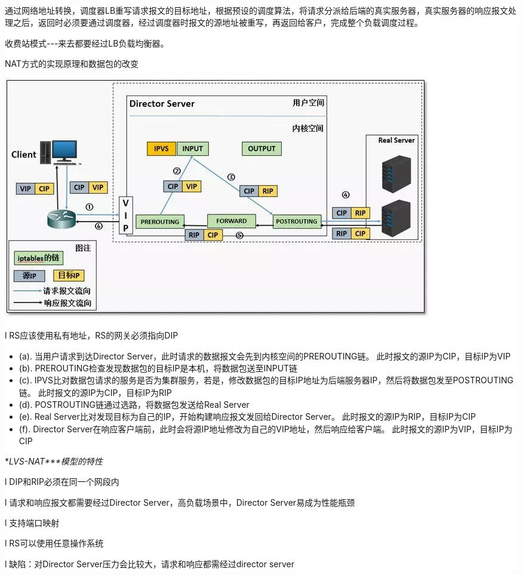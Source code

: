 

通过网络地址转换，调度器LB重写请求报文的目标地址，根据预设的调度算法，将请求分派给后端的真实服务器，真实服务器的响应报文处理之后，返回时必须要通过调度器，经过调度器时报文的源地址被重写，再返回给客户，完成整个负载调度过程。

收费站模式---来去都要经过LB负载均衡器。

NAT方式的实现原理和数据包的改变



![img](assets\9721977-31fa077f833fb3b6.webp)



l RS应该使用私有地址，RS的网关必须指向DIP

- (a). 当用户请求到达Director Server，此时请求的数据报文会先到内核空间的PREROUTING链。 此时报文的源IP为CIP，目标IP为VIP
-  (b). PREROUTING检查发现数据包的目标IP是本机，将数据包送至INPUT链
-  (c). IPVS比对数据包请求的服务是否为集群服务，若是，修改数据包的目标IP地址为后端服务器IP，然后将数据包发至POSTROUTING链。 此时报文的源IP为CIP，目标IP为RIP
-  (d). POSTROUTING链通过选路，将数据包发送给Real Server
-  (e). Real Server比对发现目标为自己的IP，开始构建响应报文发回给Director Server。 此时报文的源IP为RIP，目标IP为CIP
-  (f). Director Server在响应客户端前，此时会将源IP地址修改为自己的VIP地址，然后响应给客户端。 此时报文的源IP为VIP，目标IP为CIP



**LVS-NAT\**\**模型的特性**

l DIP和RIP必须在同一个网段内

l 请求和响应报文都需要经过Director Server，高负载场景中，Director Server易成为性能瓶颈

l 支持端口映射

l RS可以使用任意操作系统

l 缺陷：对Director Server压力会比较大，请求和响应都需经过director server


